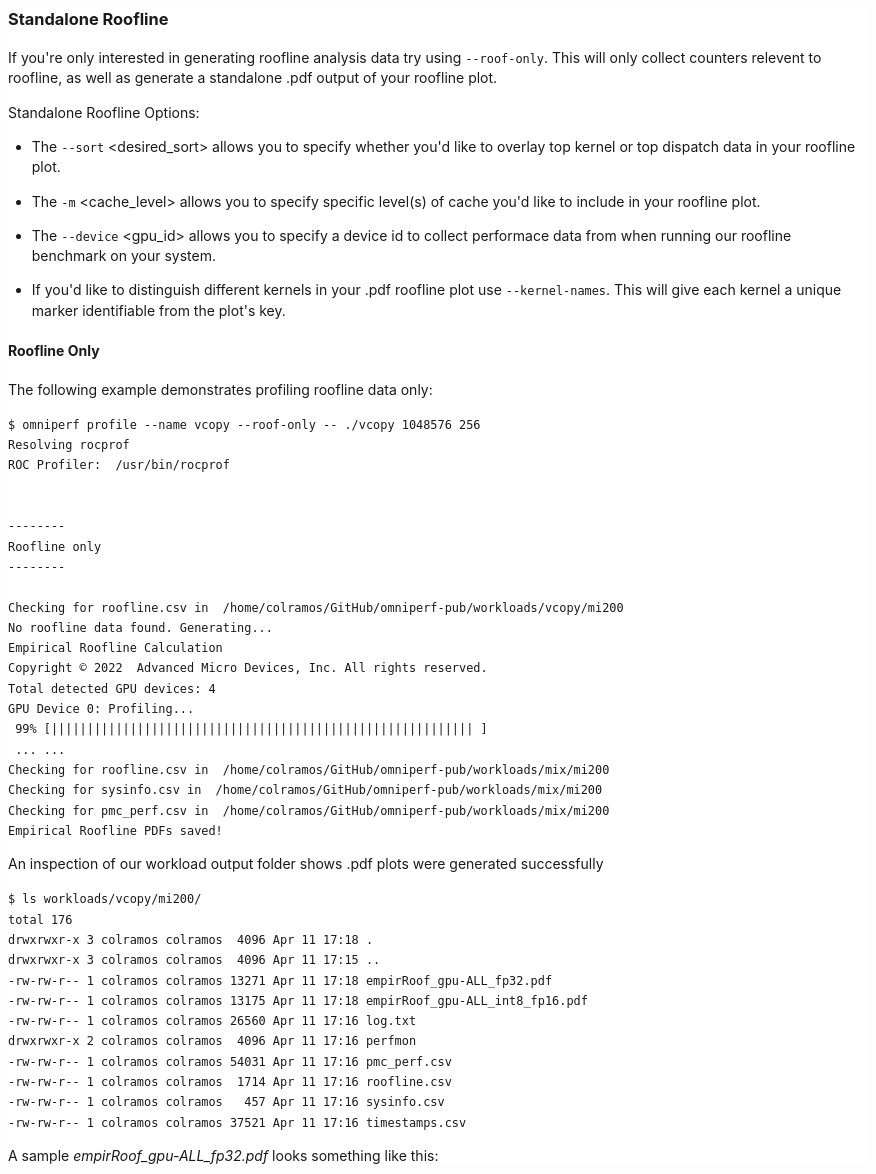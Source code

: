 

### Standalone Roofline
If you're only interested in generating roofline analysis data try using `--roof-only`. This will only collect counters relevent to roofline, as well as generate a standalone .pdf output of your roofline plot. 

Standalone Roofline Options:

- The `--sort` \<desired_sort> allows you to specify whether you'd like to overlay top kernel or top dispatch data in your roofline plot.

- The `-m` \<cache_level> allows you to specify specific level(s) of cache you'd like to include in your roofline plot.

- The `--device` \<gpu_id> allows you to specify a device id to collect performace data from when running our roofline benchmark on your system.

- If you'd like to distinguish different kernels in your .pdf roofline plot use `--kernel-names`. This will give each kernel a unique marker identifiable from the plot's key.


#### Roofline Only
The following example demonstrates profiling roofline data only:
```shell-session
$ omniperf profile --name vcopy --roof-only -- ./vcopy 1048576 256
Resolving rocprof
ROC Profiler:  /usr/bin/rocprof


--------
Roofline only
--------

Checking for roofline.csv in  /home/colramos/GitHub/omniperf-pub/workloads/vcopy/mi200
No roofline data found. Generating...
Empirical Roofline Calculation
Copyright © 2022  Advanced Micro Devices, Inc. All rights reserved.
Total detected GPU devices: 4
GPU Device 0: Profiling...
 99% [||||||||||||||||||||||||||||||||||||||||||||||||||||||||||| ]
 ... ...
Checking for roofline.csv in  /home/colramos/GitHub/omniperf-pub/workloads/mix/mi200
Checking for sysinfo.csv in  /home/colramos/GitHub/omniperf-pub/workloads/mix/mi200
Checking for pmc_perf.csv in  /home/colramos/GitHub/omniperf-pub/workloads/mix/mi200
Empirical Roofline PDFs saved!
```
An inspection of our workload output folder shows .pdf plots were generated successfully
```shell-session
$ ls workloads/vcopy/mi200/
total 176
drwxrwxr-x 3 colramos colramos  4096 Apr 11 17:18 .
drwxrwxr-x 3 colramos colramos  4096 Apr 11 17:15 ..
-rw-rw-r-- 1 colramos colramos 13271 Apr 11 17:18 empirRoof_gpu-ALL_fp32.pdf
-rw-rw-r-- 1 colramos colramos 13175 Apr 11 17:18 empirRoof_gpu-ALL_int8_fp16.pdf
-rw-rw-r-- 1 colramos colramos 26560 Apr 11 17:16 log.txt
drwxrwxr-x 2 colramos colramos  4096 Apr 11 17:16 perfmon
-rw-rw-r-- 1 colramos colramos 54031 Apr 11 17:16 pmc_perf.csv
-rw-rw-r-- 1 colramos colramos  1714 Apr 11 17:16 roofline.csv
-rw-rw-r-- 1 colramos colramos   457 Apr 11 17:16 sysinfo.csv
-rw-rw-r-- 1 colramos colramos 37521 Apr 11 17:16 timestamps.csv
```
A sample *empirRoof_gpu-ALL_fp32.pdf* looks something like this:

